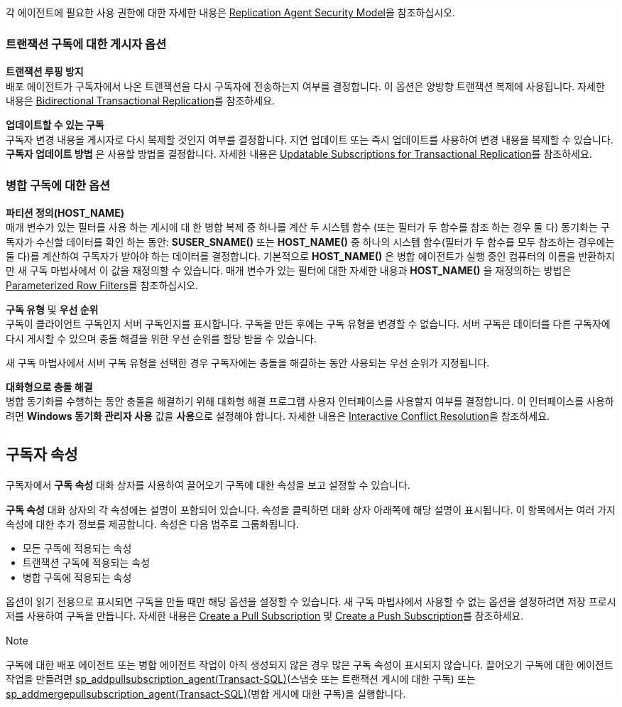  각 에이전트에 필요한 사용 권한에 대한 자세한 내용은 [Replication Agent Security Model](security/replication-agent-security-model.md)을 참조하십시오.  
  
### <a name="publisher-options-for-transactional-subscriptions"></a>트랜잭션 구독에 대한 게시자 옵션  
 **트랜잭션 루핑 방지**  
 배포 에이전트가 구독자에서 나온 트랜잭션을 다시 구독자에 전송하는지 여부를 결정합니다. 이 옵션은 양방향 트랜잭션 복제에 사용됩니다. 자세한 내용은 [Bidirectional Transactional Replication](transactional/bidirectional-transactional-replication.md)를 참조하세요.  
  
 **업데이트할 수 있는 구독**  
 구독자 변경 내용을 게시자로 다시 복제할 것인지 여부를 결정합니다. 지연 업데이트 또는 즉시 업데이트를 사용하여 변경 내용을 복제할 수 있습니다. **구독자 업데이트 방법** 은 사용할 방법을 결정합니다. 자세한 내용은 [Updatable Subscriptions for Transactional Replication](transactional/updatable-subscriptions-for-transactional-replication.md)를 참조하세요.  
  
### <a name="options-for-merge-subscriptions"></a>병합 구독에 대한 옵션  
 **파티션 정의(HOST_NAME)**  
 매개 변수가 있는 필터를 사용 하는 게시에 대 한 병합 복제 중 하나를 계산 두 시스템 함수 (또는 필터가 두 함수를 참조 하는 경우 둘 다) 동기화는 구독자가 수신할 데이터를 확인 하는 동안: **SUSER_SNAME()** 또는 **HOST_NAME()** 중 하나의 시스템 함수(필터가 두 함수를 모두 참조하는 경우에는 둘 다)를 계산하여 구독자가 받아야 하는 데이터를 결정합니다. 기본적으로 **HOST_NAME()** 은 병합 에이전트가 실행 중인 컴퓨터의 이름을 반환하지만 새 구독 마법사에서 이 값을 재정의할 수 있습니다. 매개 변수가 있는 필터에 대한 자세한 내용과 **HOST_NAME()** 을 재정의하는 방법은 [Parameterized Row Filters](merge/parameterized-filters-parameterized-row-filters.md)를 참조하십시오.  
  
 **구독 유형** 및 **우선 순위**  
 구독이 클라이언트 구독인지 서버 구독인지를 표시합니다. 구독을 만든 후에는 구독 유형을 변경할 수 없습니다. 서버 구독은 데이터를 다른 구독자에 다시 게시할 수 있으며 충돌 해결을 위한 우선 순위를 할당 받을 수 있습니다.  
  
 새 구독 마법사에서 서버 구독 유형을 선택한 경우 구독자에는 충돌을 해결하는 동안 사용되는 우선 순위가 지정됩니다.  
  
 **대화형으로 충돌 해결**  
 병합 동기화를 수행하는 동안 충돌을 해결하기 위해 대화형 해결 프로그램 사용자 인터페이스를 사용할지 여부를 결정합니다. 이 인터페이스를 사용하려면 **Windows 동기화 관리자 사용** 값을 **사용**으로 설정해야 합니다. 자세한 내용은 [Interactive Conflict Resolution](merge/advanced-merge-replication-conflict-interactive-resolution.md)을 참조하세요.  


## <a name="subscriber-properties"></a>구독자 속성
  구독자에서 **구독 속성** 대화 상자를 사용하여 끌어오기 구독에 대한 속성을 보고 설정할 수 있습니다.  
  
 **구독 속성** 대화 상자의 각 속성에는 설명이 포함되어 있습니다. 속성을 클릭하면 대화 상자 아래쪽에 해당 설명이 표시됩니다. 이 항목에서는 여러 가지 속성에 대한 추가 정보를 제공합니다. 속성은 다음 범주로 그룹화됩니다.  
  
-   모든 구독에 적용되는 속성    
-   트랜잭션 구독에 적용되는 속성   
-   병합 구독에 적용되는 속성  
  
 옵션이 읽기 전용으로 표시되면 구독을 만들 때만 해당 옵션을 설정할 수 있습니다. 새 구독 마법사에서 사용할 수 없는 옵션을 설정하려면 저장 프로시저를 사용하여 구독을 만듭니다. 자세한 내용은 [Create a Pull Subscription](create-a-pull-subscription.md) 및 [Create a Push Subscription](create-a-push-subscription.md)를 참조하세요.  
  
> [!NOTE]  
>  구독에 대한 배포 에이전트 또는 병합 에이전트 작업이 아직 생성되지 않은 경우 많은 구독 속성이 표시되지 않습니다. 끌어오기 구독에 대한 에이전트 작업을 만들려면 [sp_addpullsubscription_agent&#40;Transact-SQL&#41;](/sql/relational-databases/system-stored-procedures/sp-addpullsubscription-agent-transact-sql)(스냅숏 또는 트랜잭션 게시에 대한 구독) 또는 [sp_addmergepullsubscription_agent&#40;Transact-SQL&#41;](/sql/relational-databases/system-stored-procedures/sp-addmergepullsubscription-agent-transact-sql)(병합 게시에 대한 구독)을 실행합니다.  
  